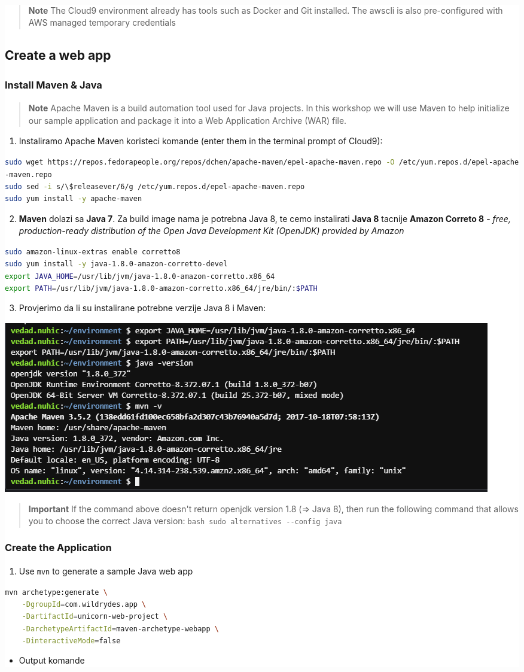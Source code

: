 
>**Note**
>The Cloud9 environment already has tools such as Docker and Git installed. The awscli is also pre-configured with AWS managed temporary credentials 

## Create a web app
### Install Maven & Java
>**Note**
>Apache Maven  is a build automation tool used for Java projects. In this workshop we will use Maven to help initialize our sample application and package it into a Web Application Archive (WAR) file.

1. Instaliramo Apache Maven koristeci komande (enter them in the terminal prompt of Cloud9):
```bash
sudo wget https://repos.fedorapeople.org/repos/dchen/apache-maven/epel-apache-maven.repo -O /etc/yum.repos.d/epel-apache-maven.repo
sudo sed -i s/\$releasever/6/g /etc/yum.repos.d/epel-apache-maven.repo
sudo yum install -y apache-maven
```
2. **Maven** dolazi sa **Java 7**. Za build image nama je potrebna Java 8, te cemo instalirati  **Java 8** tacnije **Amazon Correto 8** - *free, production-ready distribution of the Open Java Development Kit (OpenJDK) provided by Amazon*

```bash
sudo amazon-linux-extras enable corretto8
sudo yum install -y java-1.8.0-amazon-corretto-devel
export JAVA_HOME=/usr/lib/jvm/java-1.8.0-amazon-corretto.x86_64
export PATH=/usr/lib/jvm/java-1.8.0-amazon-corretto.x86_64/jre/bin/:$PATH
```
3. Provjerimo da li su instalirane potrebne verzije Java 8 i Maven:

![slika](screenshots/java-maven-version.png)
> **Important**
> If the command above doesn't return openjdk version 1.8 (=> Java 8), then run the following command that allows you to choose the correct Java version:
> ```bash sudo alternatives --config java```

### Create the Application
1. Use `mvn` to generate a sample Java web app
```bash
mvn archetype:generate \
    -DgroupId=com.wildrydes.app \
    -DartifactId=unicorn-web-project \
    -DarchetypeArtifactId=maven-archetype-webapp \
    -DinteractiveMode=false

```
- Output komande